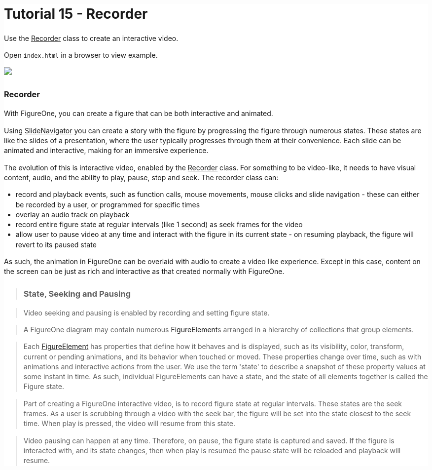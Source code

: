 # Tutorial 15 - Recorder

Use the [Recorder](https://airladon.github.io/FigureOne/api/#recorder) class to create an interactive video.

Open `index.html` in a browser to view example.

![](example.gif)

### Recorder

With FigureOne, you can create a figure that can be both interactive and animated. 

Using [SlideNavigator](https://airladon.github.io/FigureOne/api/#slidenavigator) you can create a story with the figure by progressing the figure through numerous states. These states are like the slides of a presentation, where the user typically progresses through them at their convenience. Each slide can be animated and interactive, making for an immersive experience.

The evolution of this is interactive video, enabled by the [Recorder](https://airladon.github.io/FigureOne/api/#recorder) class. For something to be video-like, it needs to have visual content, audio, and the ability to play, pause, stop and seek. The recorder class can:

* record and playback events, such as function calls, mouse movements, mouse clicks and slide navigation - these can either be recorded by a user, or programmed for specific times
* overlay an audio track on playback
* record entire figure state at regular intervals (like 1 second) as seek frames for the video
* allow user to pause video at any time and interact with the figure in its current state - on resuming playback, the figure will revert to its paused state

As such, the animation in FigureOne can be overlaid with audio to create a video like experience. Except in this case, content on the screen can be just as rich and interactive as that created normally with FigureOne.

> ### State, Seeking and Pausing

> Video seeking and pausing is enabled by recording and setting figure state.

> A FigureOne diagram may contain numerous <a href="#figureelement">FigureElement</a>s arranged in a hierarchy of collections that group elements.

> Each <a href="#figureelement">FigureElement</a> has properties that define how it behaves and is displayed, such as its visibility, color, transform, current or pending animations, and its behavior when touched or moved. These properties change over time, such as with animations and interactive actions from the user. We use the term 'state' to describe a snapshot of these property values at some instant in time. As such, individual FigureElements can have a state, and the state of all elements together is called the Figure state.

> Part of creating a FigureOne interactive video, is to record figure state at regular intervals. These states are the seek frames. As a user is scrubbing through a video with the seek bar, the figure will be set into the state closest to the seek time. When play is pressed, the video will resume from this state.

> Video pausing can happen at any time. Therefore, on pause, the figure state is captured and saved. If the figure is interacted with, and its state changes, then when play is resumed the pause state will be reloaded and playback will resume.
